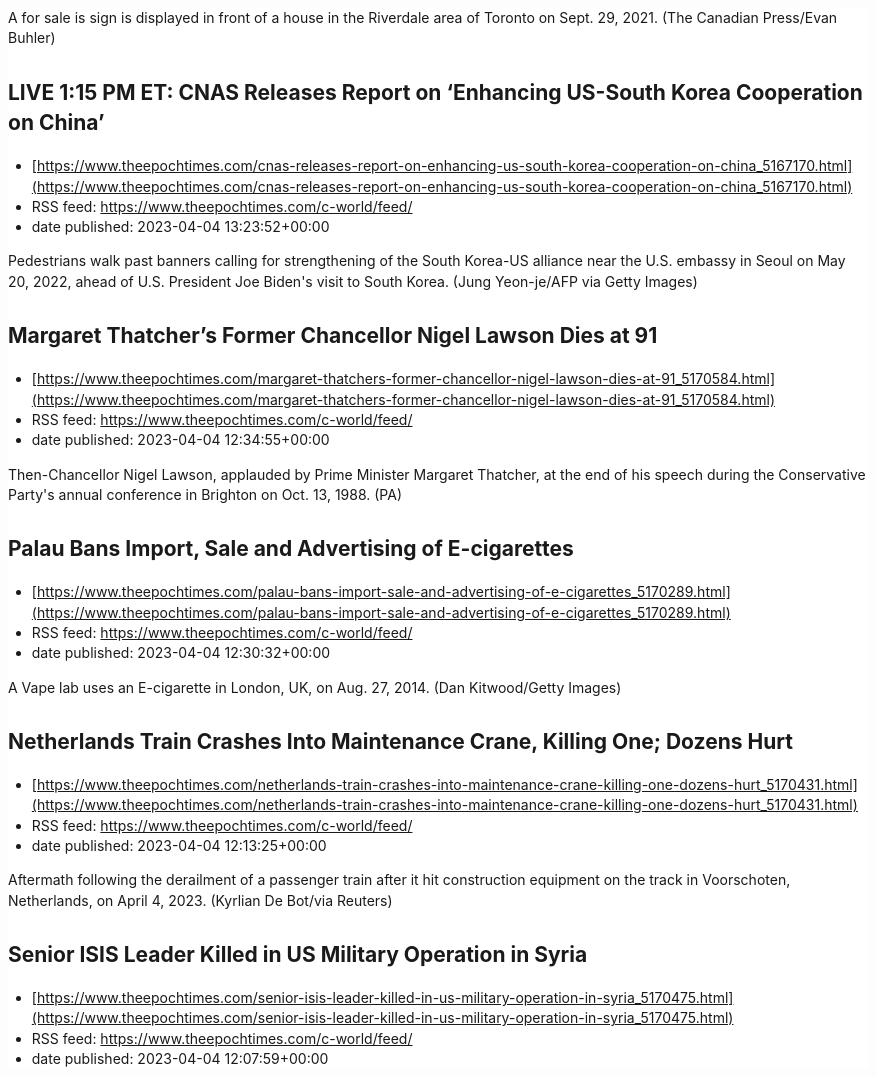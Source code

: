A for sale is sign is displayed in front of a house in the Riverdale area of Toronto on Sept. 29, 2021. (The Canadian Press/Evan Buhler)

## LIVE 1:15 PM ET: CNAS Releases Report on ‘Enhancing US-South Korea Cooperation on China’
 - [https://www.theepochtimes.com/cnas-releases-report-on-enhancing-us-south-korea-cooperation-on-china_5167170.html](https://www.theepochtimes.com/cnas-releases-report-on-enhancing-us-south-korea-cooperation-on-china_5167170.html)
 - RSS feed: https://www.theepochtimes.com/c-world/feed/
 - date published: 2023-04-04 13:23:52+00:00

Pedestrians walk past banners calling for strengthening of the South Korea-US alliance near the U.S. embassy in Seoul on May 20, 2022, ahead of U.S. President Joe Biden's visit to South Korea. (Jung Yeon-je/AFP via Getty Images)

## Margaret Thatcher’s Former Chancellor Nigel Lawson Dies at 91
 - [https://www.theepochtimes.com/margaret-thatchers-former-chancellor-nigel-lawson-dies-at-91_5170584.html](https://www.theepochtimes.com/margaret-thatchers-former-chancellor-nigel-lawson-dies-at-91_5170584.html)
 - RSS feed: https://www.theepochtimes.com/c-world/feed/
 - date published: 2023-04-04 12:34:55+00:00

Then-Chancellor Nigel Lawson, applauded by Prime Minister Margaret Thatcher, at the end of his speech during the Conservative Party's annual conference in Brighton on Oct. 13, 1988. (PA)

## Palau Bans Import, Sale and Advertising of E-cigarettes
 - [https://www.theepochtimes.com/palau-bans-import-sale-and-advertising-of-e-cigarettes_5170289.html](https://www.theepochtimes.com/palau-bans-import-sale-and-advertising-of-e-cigarettes_5170289.html)
 - RSS feed: https://www.theepochtimes.com/c-world/feed/
 - date published: 2023-04-04 12:30:32+00:00

A Vape lab uses an E-cigarette in London, UK, on Aug. 27, 2014. (Dan Kitwood/Getty Images)

## Netherlands Train Crashes Into Maintenance Crane, Killing One; Dozens Hurt
 - [https://www.theepochtimes.com/netherlands-train-crashes-into-maintenance-crane-killing-one-dozens-hurt_5170431.html](https://www.theepochtimes.com/netherlands-train-crashes-into-maintenance-crane-killing-one-dozens-hurt_5170431.html)
 - RSS feed: https://www.theepochtimes.com/c-world/feed/
 - date published: 2023-04-04 12:13:25+00:00

Aftermath following the derailment of a passenger train after it hit construction equipment on the track in Voorschoten, Netherlands, on April 4, 2023. (Kyrlian De Bot/via Reuters)

## Senior ISIS Leader Killed in US Military Operation in Syria
 - [https://www.theepochtimes.com/senior-isis-leader-killed-in-us-military-operation-in-syria_5170475.html](https://www.theepochtimes.com/senior-isis-leader-killed-in-us-military-operation-in-syria_5170475.html)
 - RSS feed: https://www.theepochtimes.com/c-world/feed/
 - date published: 2023-04-04 12:07:59+00:00
